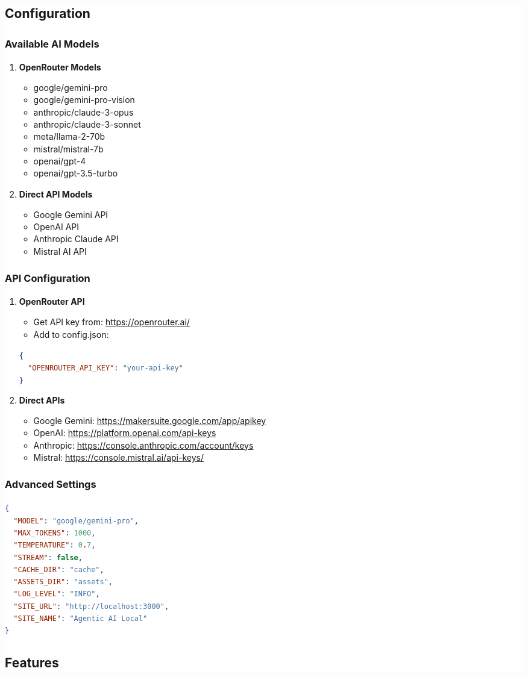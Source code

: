 ## Configuration

### Available AI Models
1. **OpenRouter Models**
   - google/gemini-pro
   - google/gemini-pro-vision
   - anthropic/claude-3-opus
   - anthropic/claude-3-sonnet
   - meta/llama-2-70b
   - mistral/mistral-7b
   - openai/gpt-4
   - openai/gpt-3.5-turbo

2. **Direct API Models**
   - Google Gemini API
   - OpenAI API
   - Anthropic Claude API
   - Mistral AI API

### API Configuration
1. **OpenRouter API**
   - Get API key from: https://openrouter.ai/
   - Add to config.json:
   ```json
   {
     "OPENROUTER_API_KEY": "your-api-key"
   }
   ```

2. **Direct APIs**
   - Google Gemini: https://makersuite.google.com/app/apikey
   - OpenAI: https://platform.openai.com/api-keys
   - Anthropic: https://console.anthropic.com/account/keys
   - Mistral: https://console.mistral.ai/api-keys/

### Advanced Settings
```json
{
  "MODEL": "google/gemini-pro",
  "MAX_TOKENS": 1000,
  "TEMPERATURE": 0.7,
  "STREAM": false,
  "CACHE_DIR": "cache",
  "ASSETS_DIR": "assets",
  "LOG_LEVEL": "INFO",
  "SITE_URL": "http://localhost:3000",
  "SITE_NAME": "Agentic AI Local"
}
```

## Features
